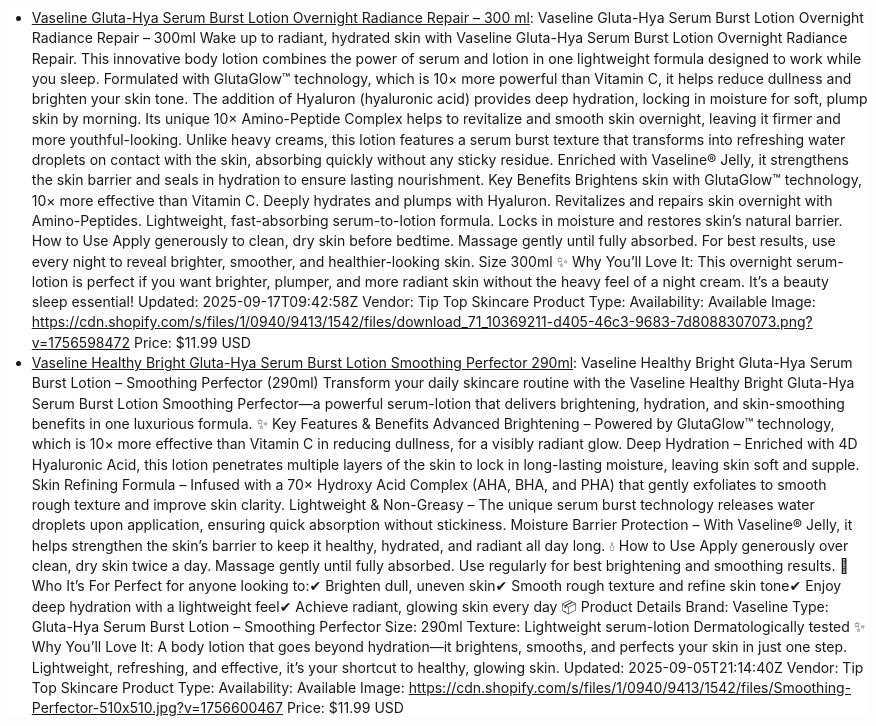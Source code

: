 - [Vaseline Gluta-Hya Serum Burst Lotion Overnight Radiance Repair – 300 ml](https://tiptopskincare.com/products/vaseline-gluta-hya-serum-burst-lotion-overnight-radiance-repair-300-ml): Vaseline Gluta-Hya Serum Burst Lotion Overnight Radiance Repair – 300ml Wake up to radiant, hydrated skin with Vaseline Gluta-Hya Serum Burst Lotion Overnight Radiance Repair. This innovative body lotion combines the power of serum and lotion in one lightweight formula designed to work while you sleep. Formulated with GlutaGlow™ technology, which is 10× more powerful than Vitamin C, it helps reduce dullness and brighten your skin tone. The addition of Hyaluron (hyaluronic acid) provides deep hydration, locking in moisture for soft, plump skin by morning. Its unique 10× Amino-Peptide Complex helps to revitalize and smooth skin overnight, leaving it firmer and more youthful-looking. Unlike heavy creams, this lotion features a serum burst texture that transforms into refreshing water droplets on contact with the skin, absorbing quickly without any sticky residue. Enriched with Vaseline® Jelly, it strengthens the skin barrier and seals in hydration to ensure lasting nourishment. Key Benefits Brightens skin with GlutaGlow™ technology, 10× more effective than Vitamin C. Deeply hydrates and plumps with Hyaluron. Revitalizes and repairs skin overnight with Amino-Peptides. Lightweight, fast-absorbing serum-to-lotion formula. Locks in moisture and restores skin’s natural barrier. How to Use Apply generously to clean, dry skin before bedtime. Massage gently until fully absorbed. For best results, use every night to reveal brighter, smoother, and healthier-looking skin. Size 300ml ✨ Why You’ll Love It: This overnight serum-lotion is perfect if you want brighter, plumper, and more radiant skin without the heavy feel of a night cream. It’s a beauty sleep essential!
  Updated: 2025-09-17T09:42:58Z
  Vendor: Tip Top Skincare
  Product Type: 
  Availability: Available
  Image: https://cdn.shopify.com/s/files/1/0940/9413/1542/files/download_71_10369211-d405-46c3-9683-7d8088307073.png?v=1756598472
  Price: $11.99 USD
- [Vaseline Healthy Bright Gluta-Hya Serum Burst Lotion Smoothing Perfector 290ml](https://tiptopskincare.com/products/vaseline-healthy-bright-gluta-hya-serum-burst-lotion-smoothing-perfector-290ml): Vaseline Healthy Bright Gluta-Hya Serum Burst Lotion – Smoothing Perfector (290ml) Transform your daily skincare routine with the Vaseline Healthy Bright Gluta-Hya Serum Burst Lotion Smoothing Perfector—a powerful serum-lotion that delivers brightening, hydration, and skin-smoothing benefits in one luxurious formula. ✨ Key Features & Benefits Advanced Brightening – Powered by GlutaGlow™ technology, which is 10× more effective than Vitamin C in reducing dullness, for a visibly radiant glow. Deep Hydration – Enriched with 4D Hyaluronic Acid, this lotion penetrates multiple layers of the skin to lock in long-lasting moisture, leaving skin soft and supple. Skin Refining Formula – Infused with a 70× Hydroxy Acid Complex (AHA, BHA, and PHA) that gently exfoliates to smooth rough texture and improve skin clarity. Lightweight & Non-Greasy – The unique serum burst technology releases water droplets upon application, ensuring quick absorption without stickiness. Moisture Barrier Protection – With Vaseline® Jelly, it helps strengthen the skin’s barrier to keep it healthy, hydrated, and radiant all day long. 💧 How to Use Apply generously over clean, dry skin twice a day. Massage gently until fully absorbed. Use regularly for best brightening and smoothing results. 🌸 Who It’s For Perfect for anyone looking to:✔ Brighten dull, uneven skin✔ Smooth rough texture and refine skin tone✔ Enjoy deep hydration with a lightweight feel✔ Achieve radiant, glowing skin every day 📦 Product Details Brand: Vaseline Type: Gluta-Hya Serum Burst Lotion – Smoothing Perfector Size: 290ml Texture: Lightweight serum-lotion Dermatologically tested ✨ Why You’ll Love It: A body lotion that goes beyond hydration—it brightens, smooths, and perfects your skin in just one step. Lightweight, refreshing, and effective, it’s your shortcut to healthy, glowing skin.
  Updated: 2025-09-05T21:14:40Z
  Vendor: Tip Top Skincare
  Product Type: 
  Availability: Available
  Image: https://cdn.shopify.com/s/files/1/0940/9413/1542/files/Smoothing-Perfector-510x510.jpg?v=1756600467
  Price: $11.99 USD